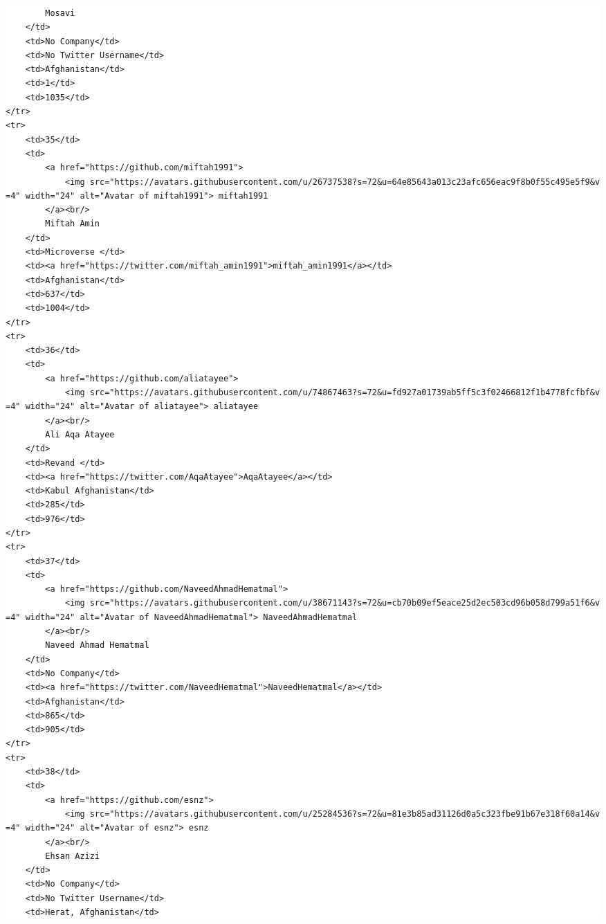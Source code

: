 			Mosavi
		</td>
		<td>No Company</td>
		<td>No Twitter Username</td>
		<td>Afghanistan</td>
		<td>1</td>
		<td>1035</td>
	</tr>
	<tr>
		<td>35</td>
		<td>
			<a href="https://github.com/miftah1991">
				<img src="https://avatars.githubusercontent.com/u/26737538?s=72&u=64e85643a013c23afc656eac9f8b0f55c495e5f9&v=4" width="24" alt="Avatar of miftah1991"> miftah1991
			</a><br/>
			Miftah Amin
		</td>
		<td>Microverse </td>
		<td><a href="https://twitter.com/miftah_amin1991">miftah_amin1991</a></td>
		<td>Afghanistan</td>
		<td>637</td>
		<td>1004</td>
	</tr>
	<tr>
		<td>36</td>
		<td>
			<a href="https://github.com/aliatayee">
				<img src="https://avatars.githubusercontent.com/u/74867463?s=72&u=fd927a01739ab5ff5c3f02466812f1b4778fcfbf&v=4" width="24" alt="Avatar of aliatayee"> aliatayee
			</a><br/>
			Ali Aqa Atayee
		</td>
		<td>Revand </td>
		<td><a href="https://twitter.com/AqaAtayee">AqaAtayee</a></td>
		<td>Kabul Afghanistan</td>
		<td>285</td>
		<td>976</td>
	</tr>
	<tr>
		<td>37</td>
		<td>
			<a href="https://github.com/NaveedAhmadHematmal">
				<img src="https://avatars.githubusercontent.com/u/38671143?s=72&u=cb70b09ef5eace25d2ec503cd96b058d799a51f6&v=4" width="24" alt="Avatar of NaveedAhmadHematmal"> NaveedAhmadHematmal
			</a><br/>
			Naveed Ahmad Hematmal
		</td>
		<td>No Company</td>
		<td><a href="https://twitter.com/NaveedHematmal">NaveedHematmal</a></td>
		<td>Afghanistan</td>
		<td>865</td>
		<td>905</td>
	</tr>
	<tr>
		<td>38</td>
		<td>
			<a href="https://github.com/esnz">
				<img src="https://avatars.githubusercontent.com/u/25284536?s=72&u=81e3b85ad31126d0a5c323fbe91b67e318f60a14&v=4" width="24" alt="Avatar of esnz"> esnz
			</a><br/>
			Ehsan Azizi
		</td>
		<td>No Company</td>
		<td>No Twitter Username</td>
		<td>Herat, Afghanistan</td>